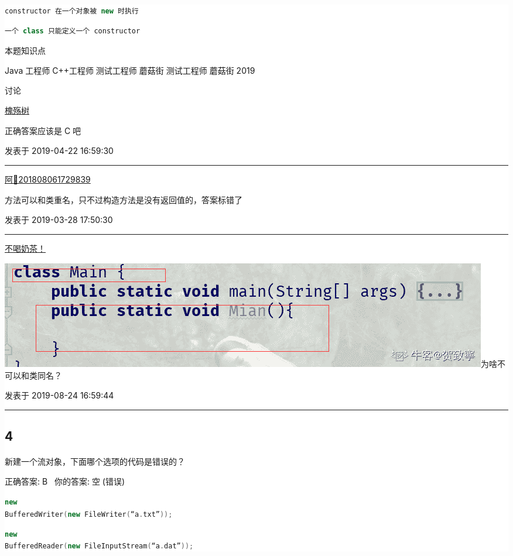 ```cpp
constructor 在一个对象被 new 时执行
```

```cpp
一个 class 只能定义一个 constructor
```

本题知识点

Java 工程师 C++工程师 测试工程师 蘑菇街 测试工程师 蘑菇街 2019

讨论

[槐殇树](https://www.nowcoder.com/profile/6969435)

正确答案应该是 C 吧

发表于 2019-04-22 16:59:30

* * *

[阿🐠201808061729839](https://www.nowcoder.com/profile/597105497)

方法可以和类重名，只不过构造方法是没有返回值的，答案标错了

发表于 2019-03-28 17:50:30

* * *

[不喝奶茶！](https://www.nowcoder.com/profile/32534477)

![](img/2e6dc514cc692634183a82eb0a8336e8.png)为啥不可以和类同名？

发表于 2019-08-24 16:59:44

* * *

## 4

新建一个流对象，下面哪个选项的代码是错误的？

正确答案: B   你的答案: 空 (错误)

```cpp
new
BufferedWriter(new FileWriter(“a.txt”));
```

```cpp
new
BufferedReader(new FileInputStream(“a.dat”));
```
